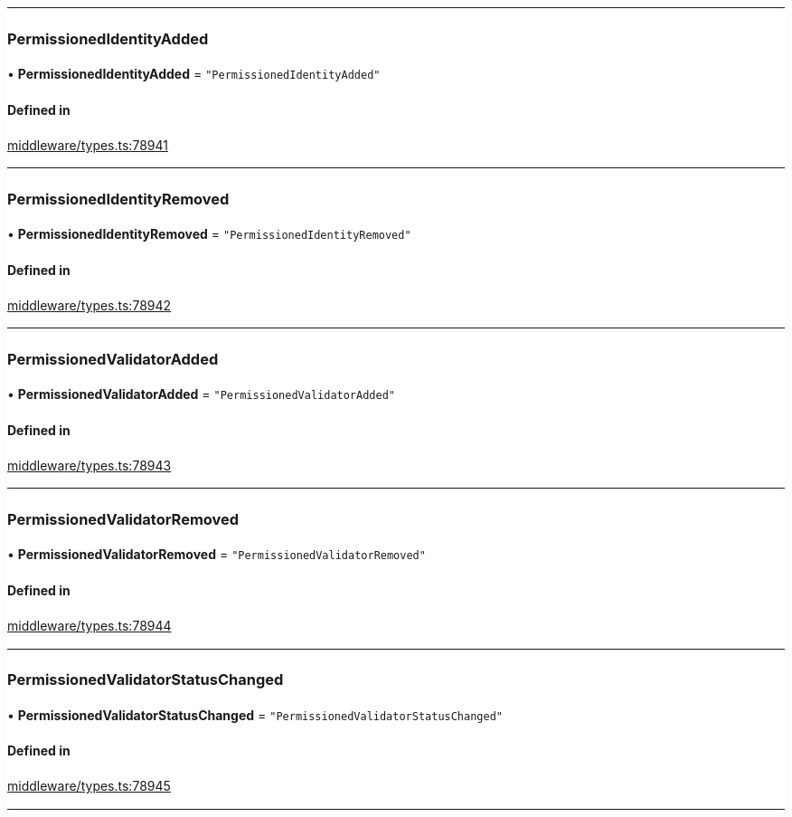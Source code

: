 ___

### PermissionedIdentityAdded

• **PermissionedIdentityAdded** = ``"PermissionedIdentityAdded"``

#### Defined in

[middleware/types.ts:78941](https://github.com/PolymeshAssociation/polymesh-sdk/blob/f8a937f04/src/middleware/types.ts#L78941)

___

### PermissionedIdentityRemoved

• **PermissionedIdentityRemoved** = ``"PermissionedIdentityRemoved"``

#### Defined in

[middleware/types.ts:78942](https://github.com/PolymeshAssociation/polymesh-sdk/blob/f8a937f04/src/middleware/types.ts#L78942)

___

### PermissionedValidatorAdded

• **PermissionedValidatorAdded** = ``"PermissionedValidatorAdded"``

#### Defined in

[middleware/types.ts:78943](https://github.com/PolymeshAssociation/polymesh-sdk/blob/f8a937f04/src/middleware/types.ts#L78943)

___

### PermissionedValidatorRemoved

• **PermissionedValidatorRemoved** = ``"PermissionedValidatorRemoved"``

#### Defined in

[middleware/types.ts:78944](https://github.com/PolymeshAssociation/polymesh-sdk/blob/f8a937f04/src/middleware/types.ts#L78944)

___

### PermissionedValidatorStatusChanged

• **PermissionedValidatorStatusChanged** = ``"PermissionedValidatorStatusChanged"``

#### Defined in

[middleware/types.ts:78945](https://github.com/PolymeshAssociation/polymesh-sdk/blob/f8a937f04/src/middleware/types.ts#L78945)

___
